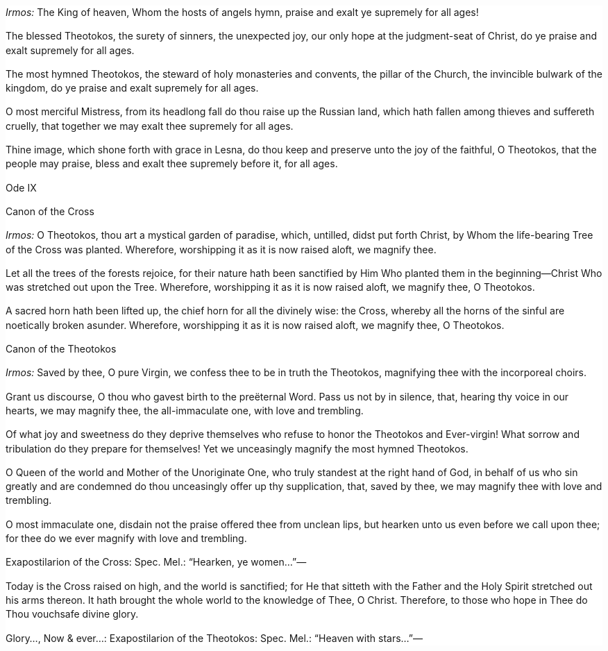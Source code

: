 *Irmos:* The King of heaven, Whom the hosts of angels hymn, praise and exalt ye supremely for all ages!

The blessed Theotokos, the surety of sinners, the unexpected joy, our only hope at the judgment-seat of Christ, do ye praise and exalt supremely for all ages.

The most hymned Theotokos, the steward of holy monasteries and convents, the pillar of the Church, the invincible bulwark of the kingdom, do ye praise and exalt supremely for all ages.

O most merciful Mistress, from its headlong fall do thou raise up the Russian land, which hath fallen among thieves and suffereth cruelly, that together we may exalt thee supremely for all ages.

Thine image, which shone forth with grace in Lesna, do thou keep and preserve unto the joy of the faithful, O Theotokos, that the people may praise, bless and exalt thee supremely before it, for all ages.

Ode IX

Canon of the Cross

*Irmos:* O Theotokos, thou art a mystical garden of paradise, which, untilled, didst put forth Christ, by Whom the life-bearing Tree of the Cross was planted. Wherefore, worshipping it as it is now raised aloft, we magnify thee.

Let all the trees of the forests rejoice, for their nature hath been sanctified by Him Who planted them in the beginning—Christ Who was stretched out upon the Tree. Wherefore, worshipping it as it is now raised aloft, we magnify thee, O Theotokos.

A sacred horn hath been lifted up, the chief horn for all the divinely wise: the Cross, whereby all the horns of the sinful are noetically broken asunder. Wherefore, worshipping it as it is now raised aloft, we magnify thee, O Theotokos.

Canon of the Theotokos

*Irmos:* Saved by thee, O pure Virgin, we confess thee to be in truth the Theotokos, magnifying thee with the incorporeal choirs.

Grant us discourse, O thou who gavest birth to the preëternal Word. Pass us not by in silence, that, hearing thy voice in our hearts, we may magnify thee, the all-immaculate one, with love and trembling.

Of what joy and sweetness do they deprive themselves who refuse to honor the Theotokos and Ever-virgin! What sorrow and tribulation do they prepare for themselves! Yet we unceasingly magnify the most hymned Theotokos.

O Queen of the world and Mother of the Unoriginate One, who truly standest at the right hand of God, in behalf of us who sin greatly and are condemned do thou unceasingly offer up thy supplication, that, saved by thee, we may magnify thee with love and trembling.

O most immaculate one, disdain not the praise offered thee from unclean lips, but hearken unto us even before we call upon thee; for thee do we ever magnify with love and trembling.

Exapostilarion of the Cross: Spec. Mel.: “Hearken, ye women…”—

Today is the Cross raised on high, and the world is sanctified; for He that sitteth with the Father and the Holy Spirit stretched out his arms thereon. It hath brought the whole world to the knowledge of Thee, O Christ. Therefore, to those who hope in Thee do Thou vouchsafe divine glory.

Glory…, Now & ever…: Exapostilarion of the Theotokos: Spec. Mel.: “Heaven with stars…”—
